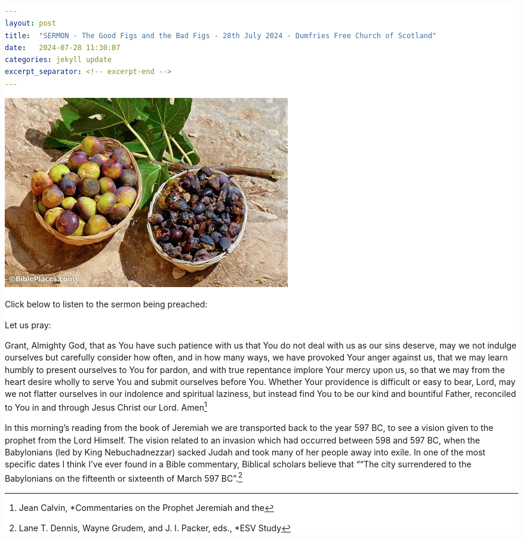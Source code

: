 ```yaml
---
layout: post
title:  "SERMON - The Good Figs and the Bad Figs - 28th July 2024 - Dumfries Free Church of Scotland"
date:   2024-07-28 11:30:07
categories: jekyll update
excerpt_separator: <!-- excerpt-end -->
---
```


![Good and Bad Figs](/media/figs.jpeg)

Click below to listen to the sermon being preached:
<audio controls>
<source src="/media/figs.mp3" type="audio/mpeg">
Your browser does not support the audio element.
</audio>

Let us pray:

Grant, Almighty God, that as You have such patience with us that You do
not deal with us as our sins deserve, may we not indulge ourselves but
carefully consider how often, and in how many ways, we have provoked
Your anger against us, that we may learn humbly to present ourselves to
You for pardon, and with true repentance implore Your mercy upon us, so
that we may from the heart desire wholly to serve You and submit
ourselves before You. Whether Your providence is difficult or easy to
bear, Lord, may we not flatter ourselves in our indolence and spiritual
laziness, but instead find You to be our kind and bountiful Father,
reconciled to You in and through Jesus Christ our Lord. Amen[^1]

In this morning’s reading from the book of Jeremiah we are transported
back to the year 597 BC, to see a vision given to the prophet from the
Lord Himself. The vision related to an invasion which had occurred
between 598 and 597 BC, when the Babylonians (led by King
Nebuchadnezzar) sacked Judah and took many of her people away into
exile. In one of the most specific dates I think I’ve ever found in a
Bible commentary, Biblical scholars believe that ““The city surrendered
to the Babylonians on the fifteenth or sixteenth of March 597 BC”.[^2]


[^1]: Jean Calvin, *Commentaries on the Prophet Jeremiah and the
[^2]: Lane T. Dennis, Wayne Grudem, and J. I. Packer, eds., *ESV Study
[^3]: Calvin, *Commentaries on the Prophet Jeremiah and the
[^4]: Ibid., 2:227.
[^5]: Ibid.
[^6]: Ibid.
[^7]: Calvin, *Commentaries on the Prophet Jeremiah and the
[^8]: Ibid., 2:221.
[^9]: Joel R. Beeke, *Family Worship Bible Guide*, Gift ed. edition
[^10]: Calvin, *Commentaries on the Prophet Jeremiah and the